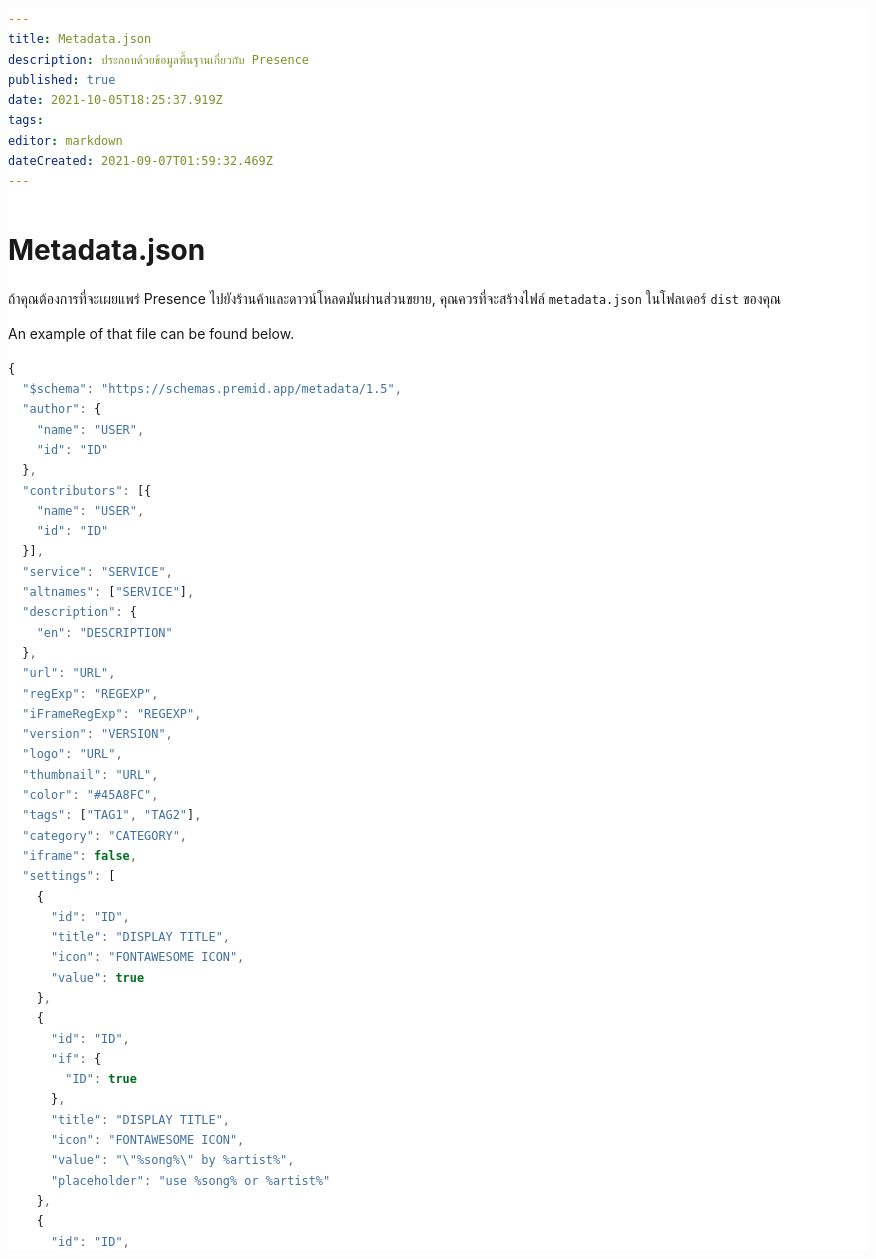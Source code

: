 ```yaml
---
title: Metadata.json
description: ประกอบด้วยข้อมูลพื้นฐานเกี่ยวกับ Presence
published: true
date: 2021-10-05T18:25:37.919Z
tags: 
editor: markdown
dateCreated: 2021-09-07T01:59:32.469Z
---
```


# Metadata.json

ถ้าคุณต้องการที่จะเผยแพร่ Presence ไปยังร้านค้าและดาวน์โหลดมันผ่านส่วนขยาย, คุณควรที่จะสร้างไฟล์ `metadata.json` ในโฟลเดอร์ `dist` ของคุณ

An example of that file can be found below.

```typescript
{
  "$schema": "https://schemas.premid.app/metadata/1.5",
  "author": {
    "name": "USER",
    "id": "ID"
  },
  "contributors": [{
    "name": "USER",
    "id": "ID"
  }],
  "service": "SERVICE",
  "altnames": ["SERVICE"],
  "description": {
    "en": "DESCRIPTION"
  },
  "url": "URL",
  "regExp": "REGEXP",
  "iFrameRegExp": "REGEXP",
  "version": "VERSION",
  "logo": "URL",
  "thumbnail": "URL",
  "color": "#45A8FC",
  "tags": ["TAG1", "TAG2"],
  "category": "CATEGORY",
  "iframe": false,
  "settings": [
    {
      "id": "ID",
      "title": "DISPLAY TITLE",
      "icon": "FONTAWESOME ICON",
      "value": true
    },
    {
      "id": "ID",
      "if": {
        "ID": true
      },
      "title": "DISPLAY TITLE",
      "icon": "FONTAWESOME ICON",
      "value": "\"%song%\" by %artist%",
      "placeholder": "use %song% or %artist%"
    },
    {
      "id": "ID",
```